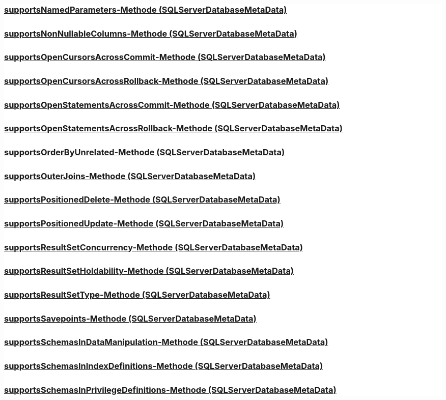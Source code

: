 ### [supportsNamedParameters-Methode (SQLServerDatabaseMetaData)](supportsnamedparameters-method-sqlserverdatabasemetadata.md)
### [supportsNonNullableColumns-Methode (SQLServerDatabaseMetaData)](supportsnonnullablecolumns-method-sqlserverdatabasemetadata.md)
### [supportsOpenCursorsAcrossCommit-Methode (SQLServerDatabaseMetaData)](supportsopencursorsacrosscommit-method-sqlserverdatabasemetadata.md)
### [supportsOpenCursorsAcrossRollback-Methode (SQLServerDatabaseMetaData)](supportsopencursorsacrossrollback-method-sqlserverdatabasemetadata.md)
### [supportsOpenStatementsAcrossCommit-Methode (SQLServerDatabaseMetaData)](supportsopenstatementsacrosscommit-method-sqlserverdatabasemetadata.md)
### [supportsOpenStatementsAcrossRollback-Methode (SQLServerDatabaseMetaData)](supportsopenstatementsacrossrollback-method-sqlserverdatabasemetadata.md)
### [supportsOrderByUnrelated-Methode (SQLServerDatabaseMetaData)](supportsorderbyunrelated-method-sqlserverdatabasemetadata.md)
### [supportsOuterJoins-Methode (SQLServerDatabaseMetaData)](supportsouterjoins-method-sqlserverdatabasemetadata.md)
### [supportsPositionedDelete-Methode (SQLServerDatabaseMetaData)](supportspositioneddelete-method-sqlserverdatabasemetadata.md)
### [supportsPositionedUpdate-Methode (SQLServerDatabaseMetaData)](supportspositionedupdate-method-sqlserverdatabasemetadata.md)
### [supportsResultSetConcurrency-Methode (SQLServerDatabaseMetaData)](supportsresultsetconcurrency-method-sqlserverdatabasemetadata.md)
### [supportsResultSetHoldability-Methode (SQLServerDatabaseMetaData)](supportsresultsetholdability-method-sqlserverdatabasemetadata.md)
### [supportsResultSetType-Methode (SQLServerDatabaseMetaData)](supportsresultsettype-method-sqlserverdatabasemetadata.md)
### [supportsSavepoints-Methode (SQLServerDatabaseMetaData)](supportssavepoints-method-sqlserverdatabasemetadata.md)
### [supportsSchemasInDataManipulation-Methode (SQLServerDatabaseMetaData)](supportsschemasindatamanipulation-method-sqlserverdatabasemetadata.md)
### [supportsSchemasInIndexDefinitions-Methode (SQLServerDatabaseMetaData)](supportsschemasinindexdefinitions-method-sqlserverdatabasemetadata.md)
### [supportsSchemasInPrivilegeDefinitions-Methode (SQLServerDatabaseMetaData)](supportsschemasinprivilegedefinitions-method-sqlserverdatabasemetadata.md)